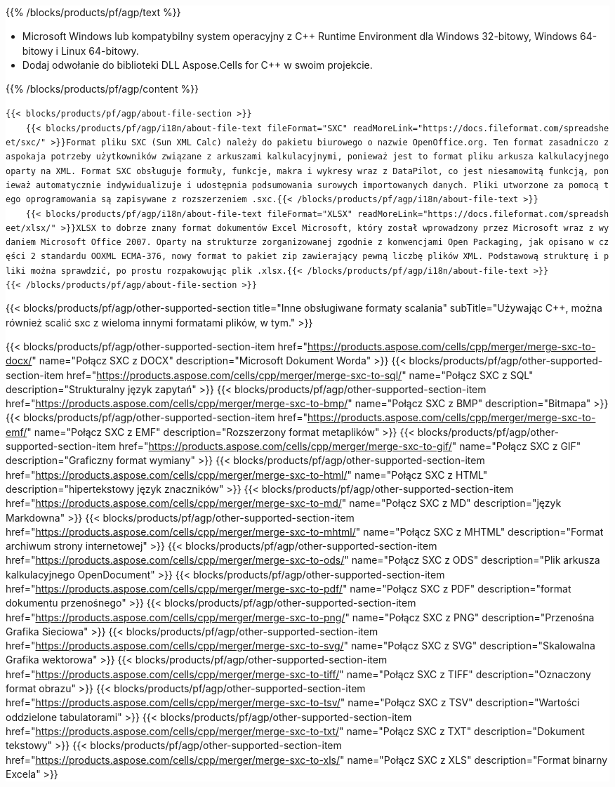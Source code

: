 {{% /blocks/products/pf/agp/text %}}

- Microsoft Windows lub kompatybilny system operacyjny z C++ Runtime Environment dla Windows 32-bitowy, Windows 64-bitowy i Linux 64-bitowy.
- Dodaj odwołanie do biblioteki DLL Aspose.Cells for C++ w swoim projekcie.


{{% /blocks/products/pf/agp/content %}}


    {{< blocks/products/pf/agp/about-file-section >}}
        {{< blocks/products/pf/agp/i18n/about-file-text fileFormat="SXC" readMoreLink="https://docs.fileformat.com/spreadsheet/sxc/" >}}Format pliku SXC (Sun XML Calc) należy do pakietu biurowego o nazwie OpenOffice.org. Ten format zasadniczo zaspokaja potrzeby użytkowników związane z arkuszami kalkulacyjnymi, ponieważ jest to format pliku arkusza kalkulacyjnego oparty na XML. Format SXC obsługuje formuły, funkcje, makra i wykresy wraz z DataPilot, co jest niesamowitą funkcją, ponieważ automatycznie indywidualizuje i udostępnia podsumowania surowych importowanych danych. Pliki utworzone za pomocą tego oprogramowania są zapisywane z rozszerzeniem .sxc.{{< /blocks/products/pf/agp/i18n/about-file-text >}}
        {{< blocks/products/pf/agp/i18n/about-file-text fileFormat="XLSX" readMoreLink="https://docs.fileformat.com/spreadsheet/xlsx/" >}}XLSX to dobrze znany format dokumentów Excel Microsoft, który został wprowadzony przez Microsoft wraz z wydaniem Microsoft Office 2007. Oparty na strukturze zorganizowanej zgodnie z konwencjami Open Packaging, jak opisano w części 2 standardu OOXML ECMA-376, nowy format to pakiet zip zawierający pewną liczbę plików XML. Podstawową strukturę i pliki można sprawdzić, po prostu rozpakowując plik .xlsx.{{< /blocks/products/pf/agp/i18n/about-file-text >}}
    {{< /blocks/products/pf/agp/about-file-section >}}


{{< blocks/products/pf/agp/other-supported-section title="Inne obsługiwane formaty scalania" subTitle="Używając C++, można również scalić sxc z wieloma innymi formatami plików, w tym." >}}

{{< blocks/products/pf/agp/other-supported-section-item href="https://products.aspose.com/cells/cpp/merger/merge-sxc-to-docx/" name="Połącz SXC z DOCX" description="Microsoft Dokument Worda" >}}
{{< blocks/products/pf/agp/other-supported-section-item href="https://products.aspose.com/cells/cpp/merger/merge-sxc-to-sql/" name="Połącz SXC z SQL" description="Strukturalny język zapytań" >}}
{{< blocks/products/pf/agp/other-supported-section-item href="https://products.aspose.com/cells/cpp/merger/merge-sxc-to-bmp/" name="Połącz SXC z BMP" description="Bitmapa" >}}
{{< blocks/products/pf/agp/other-supported-section-item href="https://products.aspose.com/cells/cpp/merger/merge-sxc-to-emf/" name="Połącz SXC z EMF" description="Rozszerzony format metaplików" >}}
{{< blocks/products/pf/agp/other-supported-section-item href="https://products.aspose.com/cells/cpp/merger/merge-sxc-to-gif/" name="Połącz SXC z GIF" description="Graficzny format wymiany" >}}
{{< blocks/products/pf/agp/other-supported-section-item href="https://products.aspose.com/cells/cpp/merger/merge-sxc-to-html/" name="Połącz SXC z HTML" description="hipertekstowy język znaczników" >}}
{{< blocks/products/pf/agp/other-supported-section-item href="https://products.aspose.com/cells/cpp/merger/merge-sxc-to-md/" name="Połącz SXC z MD" description="język Markdowna" >}}
{{< blocks/products/pf/agp/other-supported-section-item href="https://products.aspose.com/cells/cpp/merger/merge-sxc-to-mhtml/" name="Połącz SXC z MHTML" description="Format archiwum strony internetowej" >}}
{{< blocks/products/pf/agp/other-supported-section-item href="https://products.aspose.com/cells/cpp/merger/merge-sxc-to-ods/" name="Połącz SXC z ODS" description="Plik arkusza kalkulacyjnego OpenDocument" >}}
{{< blocks/products/pf/agp/other-supported-section-item href="https://products.aspose.com/cells/cpp/merger/merge-sxc-to-pdf/" name="Połącz SXC z PDF" description="format dokumentu przenośnego" >}}
{{< blocks/products/pf/agp/other-supported-section-item href="https://products.aspose.com/cells/cpp/merger/merge-sxc-to-png/" name="Połącz SXC z PNG" description="Przenośna Grafika Sieciowa" >}}
{{< blocks/products/pf/agp/other-supported-section-item href="https://products.aspose.com/cells/cpp/merger/merge-sxc-to-svg/" name="Połącz SXC z SVG" description="Skalowalna Grafika wektorowa" >}}
{{< blocks/products/pf/agp/other-supported-section-item href="https://products.aspose.com/cells/cpp/merger/merge-sxc-to-tiff/" name="Połącz SXC z TIFF" description="Oznaczony format obrazu" >}}
{{< blocks/products/pf/agp/other-supported-section-item href="https://products.aspose.com/cells/cpp/merger/merge-sxc-to-tsv/" name="Połącz SXC z TSV" description="Wartości oddzielone tabulatorami" >}}
{{< blocks/products/pf/agp/other-supported-section-item href="https://products.aspose.com/cells/cpp/merger/merge-sxc-to-txt/" name="Połącz SXC z TXT" description="Dokument tekstowy" >}}
{{< blocks/products/pf/agp/other-supported-section-item href="https://products.aspose.com/cells/cpp/merger/merge-sxc-to-xls/" name="Połącz SXC z XLS" description="Format binarny Excela" >}}